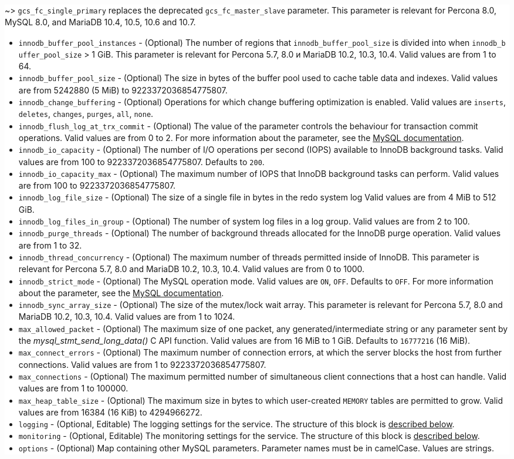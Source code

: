 ~> `gcs_fc_single_primary` replaces the deprecated `gcs_fc_master_slave` parameter.
This parameter is relevant for Percona 8.0, MySQL 8.0, and MariaDB 10.4, 10.5, 10.6 and 10.7.

* `innodb_buffer_pool_instances` - (Optional) The number of regions that `innodb_buffer_pool_size` is divided into
  when `innodb_buffer_pool_size` > 1 GiB. This parameter is relevant for Percona 5.7, 8.0 и MariaDB 10.2, 10.3, 10.4.
  Valid values are from 1 to 64.
* `innodb_buffer_pool_size` - (Optional) The size in bytes of the buffer pool used to cache table data and indexes.
  Valid values are from 5242880 (5 MiB) to 9223372036854775807.
* `innodb_change_buffering` - (Optional) Operations for which change buffering optimization is enabled.
  Valid values are `inserts`, `deletes`, `changes`, `purges`, `all`, `none`.
* `innodb_flush_log_at_trx_commit` - (Optional) The value of the parameter controls the behaviour for transaction commit operations.
  Valid values are from 0 to 2.
  For more information about the parameter, see the [MySQL documentation][doc-innodb_flush_log_at_trx_commit].
* `innodb_io_capacity` - (Optional) The number of I/O operations per second (IOPS) available to InnoDB background tasks.
  Valid values are from 100 to 9223372036854775807. Defaults to `200`.
* `innodb_io_capacity_max` - (Optional) The maximum number of IOPS that InnoDB background tasks can perform.
  Valid values are from 100 to 9223372036854775807.
* `innodb_log_file_size` - (Optional) The size of a single file in bytes in the redo system log
  Valid values are from 4 MiB to 512 GiB.
* `innodb_log_files_in_group` - (Optional) The number of system log files in a log group.
  Valid values are from 2 to 100.
* `innodb_purge_threads` - (Optional) The number of background threads allocated for the InnoDB purge operation.
  Valid values are from 1 to 32.
* `innodb_thread_concurrency` - (Optional) The maximum number of threads permitted inside of InnoDB.
  This parameter is relevant for Percona 5.7, 8.0 and MariaDB 10.2, 10.3, 10.4. Valid values are from 0 to 1000.
* `innodb_strict_mode` - (Optional) The MySQL operation mode. Valid values are `ON`, `OFF`. Defaults to `OFF`.
  For more information about the parameter, see the [MySQL documentation][doc-innodb_strict_mode].
* `innodb_sync_array_size` - (Optional) The size of the mutex/lock wait array.
  This parameter is relevant for Percona 5.7, 8.0 and MariaDB 10.2, 10.3, 10.4. Valid values are from 1 to 1024.
* `max_allowed_packet` - (Optional) The maximum size of one packet, any generated/intermediate string
  or any parameter sent by the _mysql_stmt_send_long_data()_ C API function.
  Valid values are from 16 MiB to 1 GiB. Defaults to `16777216` (16 MiB).
* `max_connect_errors` - (Optional) The maximum number of connection errors, at which the server blocks the host from further connections.
  Valid values are from 1 to 9223372036854775807.
* `max_connections` - (Optional) The maximum permitted number of simultaneous client connections that a host can handle.
  Valid values are from 1 to 100000.
* `max_heap_table_size` - (Optional) The maximum size in bytes to which user-created `MEMORY` tables are permitted to grow.
  Valid values are from 16384 (16 KiB) to 4294966272.
* `logging` - (Optional, Editable) The logging settings for the service. The structure of this block is [described below](#logging).
* `monitoring` - (Optional, Editable) The monitoring settings for the service. The structure of this block is [described below](#monitoring).
* `options` - (Optional) Map containing other MySQL parameters.
  Parameter names must be in camelCase. Values are strings.


[doc-innodb_flush_log_at_trx_commit]: https://dev.mysql.com/doc/refman/5.7/en/innodb-parameters.html#sysvar_innodb_flush_log_at_trx_commit
[doc-innodb_strict_mode]: https://dev.mysql.com/doc/refman/5.7/en/innodb-parameters.html#sysvar_innodb_strict_mode
[doc-mariadb-charset-collate]: https://mariadb.com/kb/en/supported-character-sets-and-collations/
[doc-mysql-charset-collate]: https://dev.mysql.com/doc/refman/8.0/en/charset-charsets.html
[doc-pxc_strict_mode]: https://docs.percona.com/percona-xtradb-cluster/5.7/features/pxc-strict-mode.html
[doc-transaction_isolation]: https://dev.mysql.com/doc/refman/5.7/en/server-system-variables.html#sysvar_transaction_isolation
[paas]: https://docs.cloud.croc.ru/en/services/paas/index.html
[technical support]: https://support.croc.ru/app/#/project/CS
[timeouts]: https://www.terraform.io/docs/configuration/blocks/resources/syntax.html#operation-timeouts
[Elasticsearch]: #elasticsearch-argument-reference
[Memcached]: #memcached-argument-reference
[MongoDB]: #mongodb-argument-reference
[MySQL]: #mysql-argument-reference
[PostgreSQL]: #postgresql-argument-reference
[RabbitMQ]: #rabbitmq-argument-reference
[Redis]: #redis-argument-reference